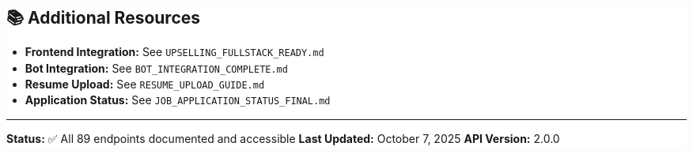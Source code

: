 ## 📚 Additional Resources

- **Frontend Integration:** See `UPSELLING_FULLSTACK_READY.md`
- **Bot Integration:** See `BOT_INTEGRATION_COMPLETE.md`
- **Resume Upload:** See `RESUME_UPLOAD_GUIDE.md`
- **Application Status:** See `JOB_APPLICATION_STATUS_FINAL.md`

---

**Status:** ✅ All 89 endpoints documented and accessible
**Last Updated:** October 7, 2025
**API Version:** 2.0.0
